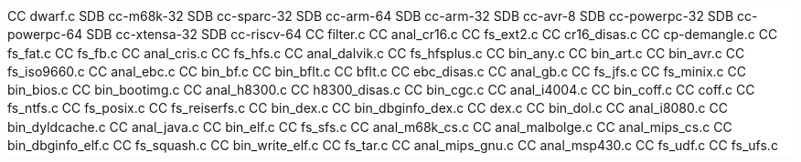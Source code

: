 CC dwarf.c
SDB cc-m68k-32
SDB cc-sparc-32
SDB cc-arm-64
SDB cc-arm-32
SDB cc-avr-8
SDB cc-powerpc-32
SDB cc-powerpc-64
SDB cc-xtensa-32
SDB cc-riscv-64
CC filter.c
CC anal_cr16.c
CC fs_ext2.c
CC cr16_disas.c
CC cp-demangle.c
CC fs_fat.c
CC fs_fb.c
CC anal_cris.c
CC fs_hfs.c
CC anal_dalvik.c
CC fs_hfsplus.c
CC bin_any.c
CC bin_art.c
CC bin_avr.c
CC fs_iso9660.c
CC anal_ebc.c
CC bin_bf.c
CC bin_bflt.c
CC bflt.c
CC ebc_disas.c
CC anal_gb.c
CC fs_jfs.c
CC fs_minix.c
CC bin_bios.c
CC bin_bootimg.c
CC anal_h8300.c
CC h8300_disas.c
CC bin_cgc.c
CC anal_i4004.c
CC bin_coff.c
CC coff.c
CC fs_ntfs.c
CC fs_posix.c
CC fs_reiserfs.c
CC bin_dex.c
CC bin_dbginfo_dex.c
CC dex.c
CC bin_dol.c
CC anal_i8080.c
CC bin_dyldcache.c
CC anal_java.c
CC bin_elf.c
CC fs_sfs.c
CC anal_m68k_cs.c
CC anal_malbolge.c
CC anal_mips_cs.c
CC bin_dbginfo_elf.c
CC fs_squash.c
CC bin_write_elf.c
CC fs_tar.c
CC anal_mips_gnu.c
CC anal_msp430.c
CC fs_udf.c
CC fs_ufs.c